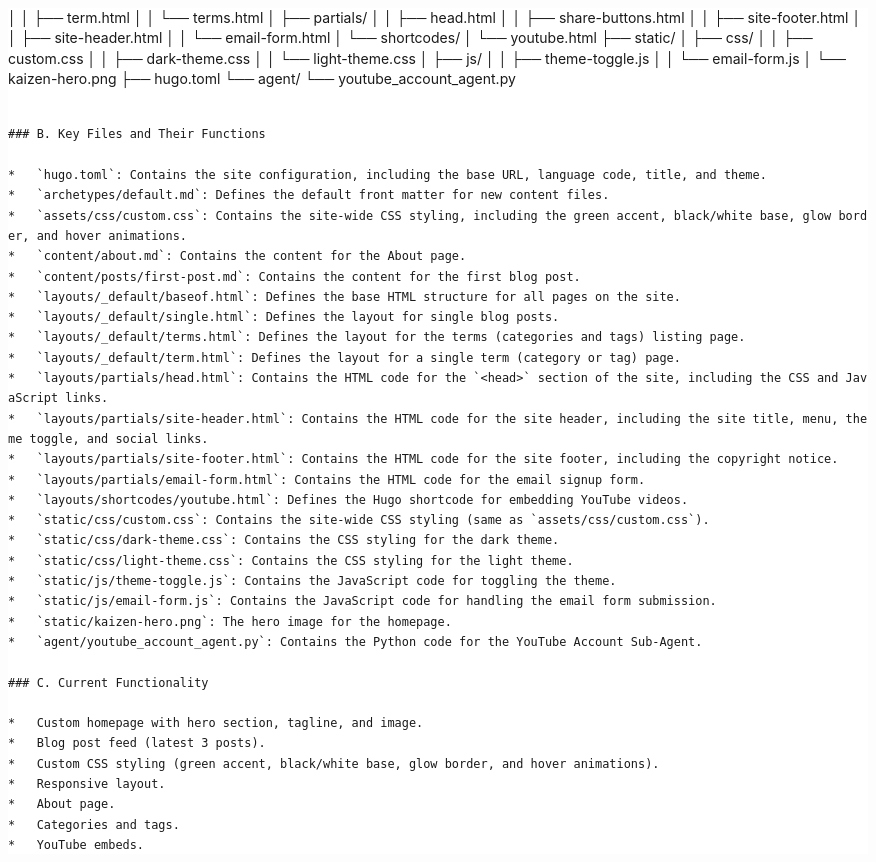 │   │   ├── term.html
│   │   └── terms.html
│   ├── partials/
│   │   ├── head.html
│   │   ├── share-buttons.html
│   │   ├── site-footer.html
│   │   ├── site-header.html
│   │   └── email-form.html
│   └── shortcodes/
│       └── youtube.html
├── static/
│   ├── css/
│   │   ├── custom.css
│   │   ├── dark-theme.css
│   │   └── light-theme.css
│   ├── js/
│   │   ├── theme-toggle.js
│   │   └── email-form.js
│   └── kaizen-hero.png
├── hugo.toml
└── agent/
    └── youtube_account_agent.py
```

### B. Key Files and Their Functions

*   `hugo.toml`: Contains the site configuration, including the base URL, language code, title, and theme.
*   `archetypes/default.md`: Defines the default front matter for new content files.
*   `assets/css/custom.css`: Contains the site-wide CSS styling, including the green accent, black/white base, glow border, and hover animations.
*   `content/about.md`: Contains the content for the About page.
*   `content/posts/first-post.md`: Contains the content for the first blog post.
*   `layouts/_default/baseof.html`: Defines the base HTML structure for all pages on the site.
*   `layouts/_default/single.html`: Defines the layout for single blog posts.
*   `layouts/_default/terms.html`: Defines the layout for the terms (categories and tags) listing page.
*   `layouts/_default/term.html`: Defines the layout for a single term (category or tag) page.
*   `layouts/partials/head.html`: Contains the HTML code for the `<head>` section of the site, including the CSS and JavaScript links.
*   `layouts/partials/site-header.html`: Contains the HTML code for the site header, including the site title, menu, theme toggle, and social links.
*   `layouts/partials/site-footer.html`: Contains the HTML code for the site footer, including the copyright notice.
*   `layouts/partials/email-form.html`: Contains the HTML code for the email signup form.
*   `layouts/shortcodes/youtube.html`: Defines the Hugo shortcode for embedding YouTube videos.
*   `static/css/custom.css`: Contains the site-wide CSS styling (same as `assets/css/custom.css`).
*   `static/css/dark-theme.css`: Contains the CSS styling for the dark theme.
*   `static/css/light-theme.css`: Contains the CSS styling for the light theme.
*   `static/js/theme-toggle.js`: Contains the JavaScript code for toggling the theme.
*   `static/js/email-form.js`: Contains the JavaScript code for handling the email form submission.
*   `static/kaizen-hero.png`: The hero image for the homepage.
*   `agent/youtube_account_agent.py`: Contains the Python code for the YouTube Account Sub-Agent.

### C. Current Functionality

*   Custom homepage with hero section, tagline, and image.
*   Blog post feed (latest 3 posts).
*   Custom CSS styling (green accent, black/white base, glow border, and hover animations).
*   Responsive layout.
*   About page.
*   Categories and tags.
*   YouTube embeds.
```